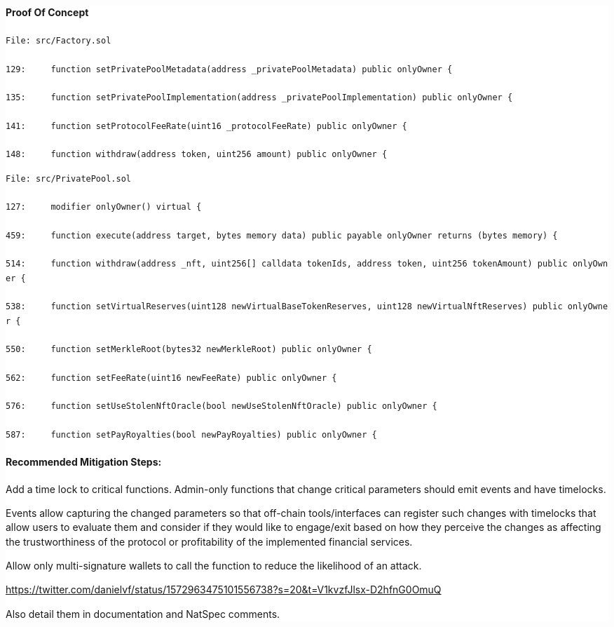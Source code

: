 #### **Proof Of Concept**

```solidity
File: src/Factory.sol

129:     function setPrivatePoolMetadata(address _privatePoolMetadata) public onlyOwner {

135:     function setPrivatePoolImplementation(address _privatePoolImplementation) public onlyOwner {

141:     function setProtocolFeeRate(uint16 _protocolFeeRate) public onlyOwner {

148:     function withdraw(address token, uint256 amount) public onlyOwner {

```

```solidity
File: src/PrivatePool.sol

127:     modifier onlyOwner() virtual {

459:     function execute(address target, bytes memory data) public payable onlyOwner returns (bytes memory) {

514:     function withdraw(address _nft, uint256[] calldata tokenIds, address token, uint256 tokenAmount) public onlyOwner {

538:     function setVirtualReserves(uint128 newVirtualBaseTokenReserves, uint128 newVirtualNftReserves) public onlyOwner {

550:     function setMerkleRoot(bytes32 newMerkleRoot) public onlyOwner {

562:     function setFeeRate(uint16 newFeeRate) public onlyOwner {

576:     function setUseStolenNftOracle(bool newUseStolenNftOracle) public onlyOwner {

587:     function setPayRoyalties(bool newPayRoyalties) public onlyOwner {

```

#### Recommended Mitigation Steps:

Add a time lock to critical functions. Admin-only functions that change critical parameters should emit events and have timelocks.

Events allow capturing the changed parameters so that off-chain tools/interfaces can register such changes with timelocks that allow users to evaluate them and consider if they would like to engage/exit based on how they perceive the changes as affecting the trustworthiness of the protocol or profitability of the implemented financial services.

Allow only multi-signature wallets to call the function to reduce the likelihood of an attack.

https://twitter.com/danielvf/status/1572963475101556738?s=20&t=V1kvzfJlsx-D2hfnG0OmuQ

Also detail them in documentation and NatSpec comments.
